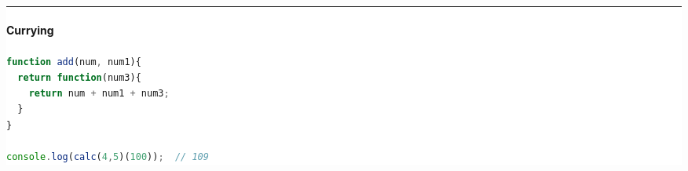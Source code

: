 
---

####  Currying

```JavaScript
function add(num, num1){
  return function(num3){
    return num + num1 + num3;
  }
}

console.log(calc(4,5)(100));  // 109
```